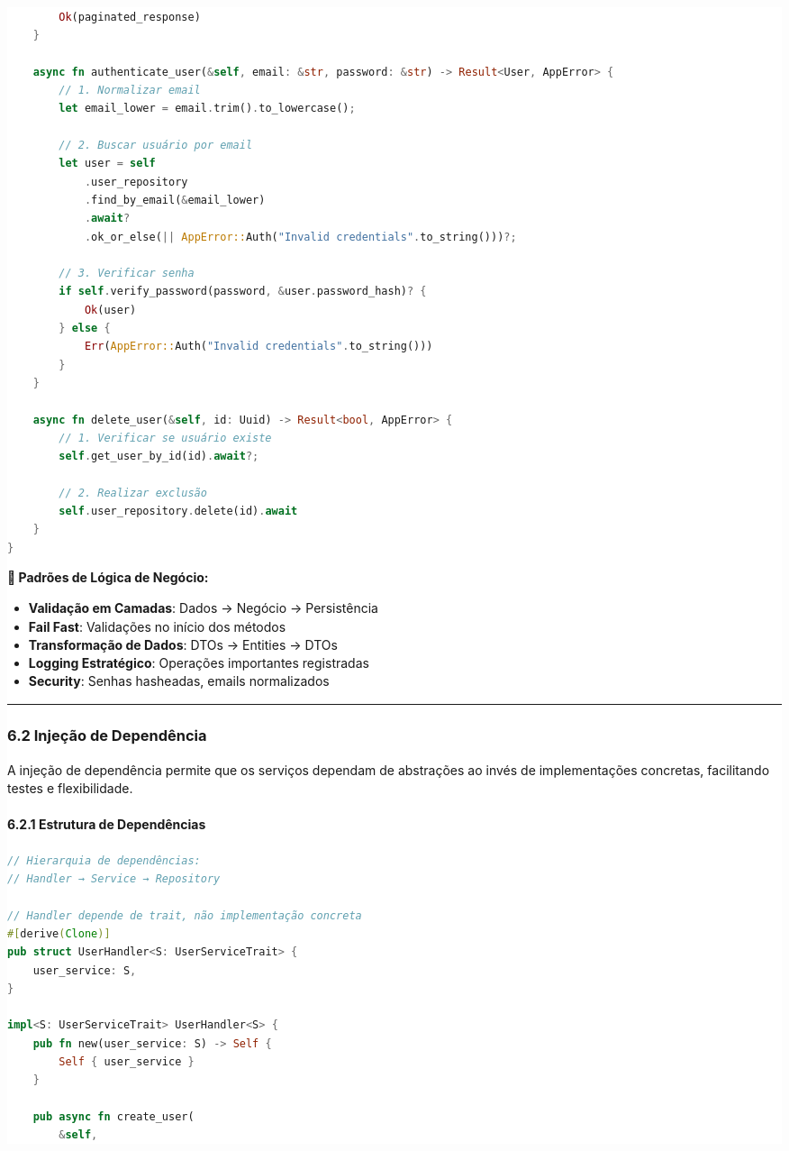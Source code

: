 ```rust
        Ok(paginated_response)
    }

    async fn authenticate_user(&self, email: &str, password: &str) -> Result<User, AppError> {
        // 1. Normalizar email
        let email_lower = email.trim().to_lowercase();

        // 2. Buscar usuário por email
        let user = self
            .user_repository
            .find_by_email(&email_lower)
            .await?
            .ok_or_else(|| AppError::Auth("Invalid credentials".to_string()))?;

        // 3. Verificar senha
        if self.verify_password(password, &user.password_hash)? {
            Ok(user)
        } else {
            Err(AppError::Auth("Invalid credentials".to_string()))
        }
    }

    async fn delete_user(&self, id: Uuid) -> Result<bool, AppError> {
        // 1. Verificar se usuário existe
        self.get_user_by_id(id).await?;

        // 2. Realizar exclusão
        self.user_repository.delete(id).await
    }
}
```

**🎯 Padrões de Lógica de Negócio:**
- **Validação em Camadas**: Dados → Negócio → Persistência
- **Fail Fast**: Validações no início dos métodos
- **Transformação de Dados**: DTOs → Entities → DTOs
- **Logging Estratégico**: Operações importantes registradas
- **Security**: Senhas hasheadas, emails normalizados

---

### **6.2 Injeção de Dependência**

A injeção de dependência permite que os serviços dependam de abstrações ao invés de implementações concretas, facilitando testes e flexibilidade.

#### **6.2.1 Estrutura de Dependências**

```rust
// Hierarquia de dependências:
// Handler → Service → Repository

// Handler depende de trait, não implementação concreta
#[derive(Clone)]
pub struct UserHandler<S: UserServiceTrait> {
    user_service: S,
}

impl<S: UserServiceTrait> UserHandler<S> {
    pub fn new(user_service: S) -> Self {
        Self { user_service }
    }

    pub async fn create_user(
        &self,
```